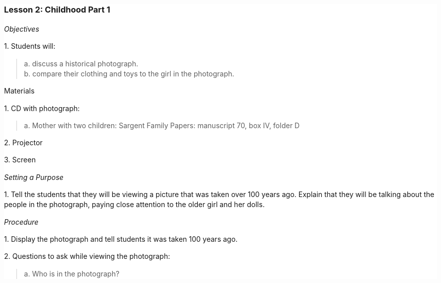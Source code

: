 <h3>
  Lesson 2: Childhood Part 1
 </h3>
 <p>
  <i>
   Objectives
  </i>
 </p>
<p>
  1. Students will:
 </p>
<blockquote>
  <dl>
   <dt>
    a. discuss a historical photograph.
    <dt>
     b. compare their clothing and toys to the girl in the photograph.
    </dt>
   </dt>
  </dl>
 </blockquote>
 <p>
  Materials
 </p>
<p>
  1. CD with photograph:
 </p>
<blockquote>
  <dl>
   <dt>
    a. Mother with two children: Sargent Family Papers: manuscript 70, box IV, folder D
   </dt>
  </dl>
 </blockquote>
 2. Projector
 <p>
  3. Screen
 </p>
<p>
  <i>
   Setting a Purpose
  </i>
 </p>
<p>
  1. Tell the students that they will be viewing a picture that was taken over 100 years ago. Explain that they will be talking about the people in the photograph, paying close attention to the older girl and her dolls.
 </p>
<p>
  <i>
   Procedure
  </i>
 </p>
<p>
  1. Display the photograph and tell students it was taken 100 years ago.
 </p>
 <p>
  2. Questions to ask while viewing the photograph:
 </p>
<blockquote>
  <dl>
   <dt>
    a. Who is in the photograph?
    <dt>